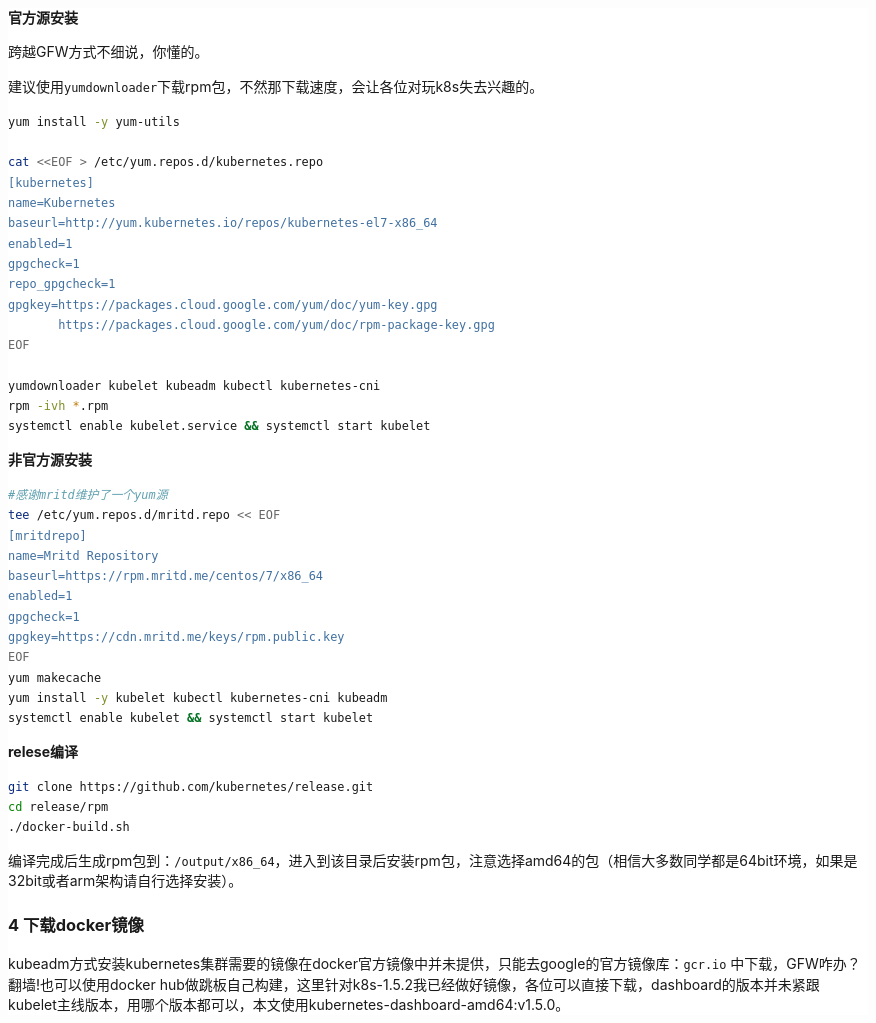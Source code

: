 **官方源安装**

跨越GFW方式不细说，你懂的。

建议使用`yumdownloader`下载rpm包，不然那下载速度，会让各位对玩k8s失去兴趣的。

```bash
yum install -y yum-utils

cat <<EOF > /etc/yum.repos.d/kubernetes.repo
[kubernetes]
name=Kubernetes
baseurl=http://yum.kubernetes.io/repos/kubernetes-el7-x86_64
enabled=1
gpgcheck=1
repo_gpgcheck=1
gpgkey=https://packages.cloud.google.com/yum/doc/yum-key.gpg
       https://packages.cloud.google.com/yum/doc/rpm-package-key.gpg
EOF

yumdownloader kubelet kubeadm kubectl kubernetes-cni
rpm -ivh *.rpm
systemctl enable kubelet.service && systemctl start kubelet
```

**非官方源安装**

```bash
#感谢mritd维护了一个yum源
tee /etc/yum.repos.d/mritd.repo << EOF
[mritdrepo]
name=Mritd Repository
baseurl=https://rpm.mritd.me/centos/7/x86_64
enabled=1
gpgcheck=1
gpgkey=https://cdn.mritd.me/keys/rpm.public.key
EOF
yum makecache
yum install -y kubelet kubectl kubernetes-cni kubeadm
systemctl enable kubelet && systemctl start kubelet
```

**relese编译**

```bash
git clone https://github.com/kubernetes/release.git
cd release/rpm
./docker-build.sh
```

编译完成后生成rpm包到：`/output/x86_64`，进入到该目录后安装rpm包，注意选择amd64的包（相信大多数同学都是64bit环境，如果是32bit或者arm架构请自行选择安装）。

### 4 下载docker镜像

kubeadm方式安装kubernetes集群需要的镜像在docker官方镜像中并未提供，只能去google的官方镜像库：`gcr.io` 中下载，GFW咋办？翻墙!也可以使用docker hub做跳板自己构建，这里针对k8s-1.5.2我已经做好镜像，各位可以直接下载，dashboard的版本并未紧跟kubelet主线版本，用哪个版本都可以，本文使用kubernetes-dashboard-amd64:v1.5.0。
